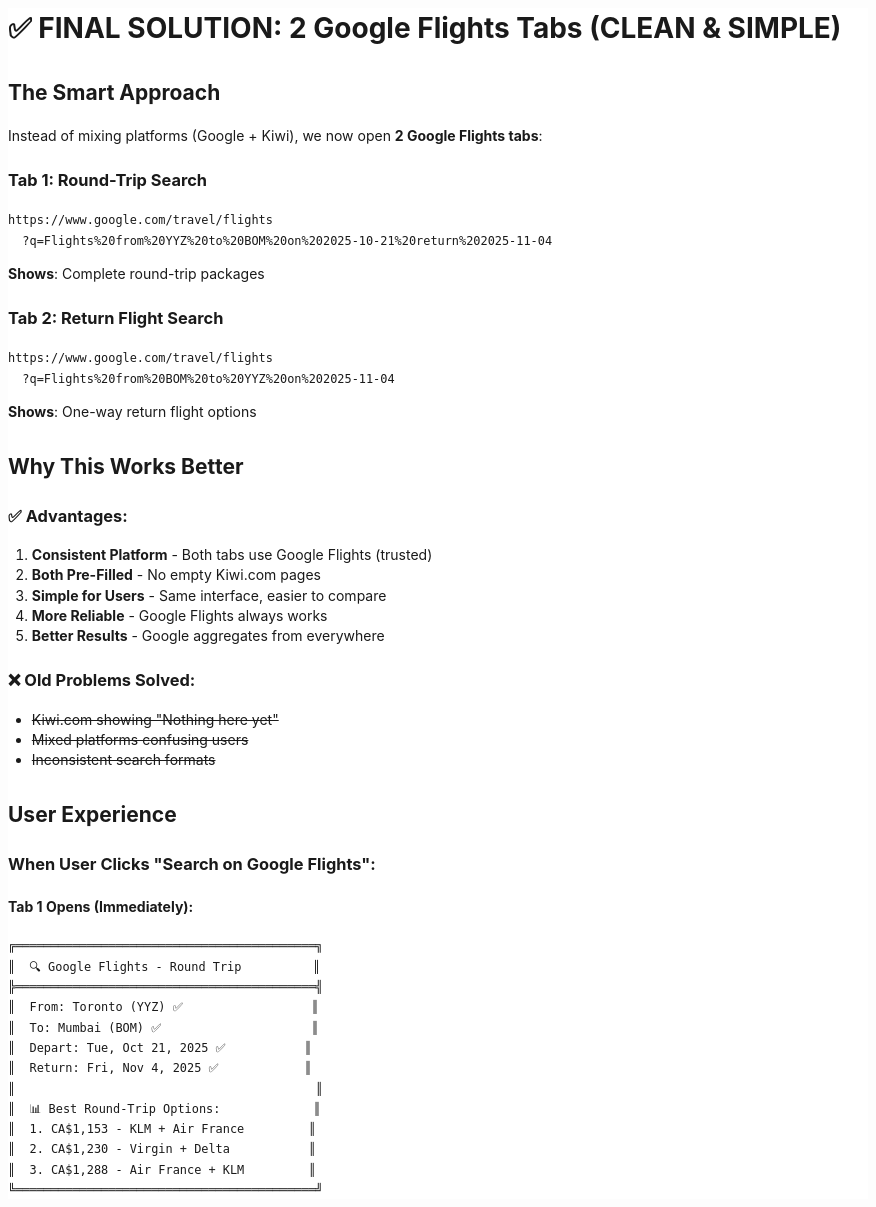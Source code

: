 # ✅ FINAL SOLUTION: 2 Google Flights Tabs (CLEAN & SIMPLE)

## The Smart Approach

Instead of mixing platforms (Google + Kiwi), we now open **2 Google Flights tabs**:

### Tab 1: Round-Trip Search
```
https://www.google.com/travel/flights
  ?q=Flights%20from%20YYZ%20to%20BOM%20on%202025-10-21%20return%202025-11-04
```
**Shows**: Complete round-trip packages

### Tab 2: Return Flight Search  
```
https://www.google.com/travel/flights
  ?q=Flights%20from%20BOM%20to%20YYZ%20on%202025-11-04
```
**Shows**: One-way return flight options

## Why This Works Better

### ✅ Advantages:
1. **Consistent Platform** - Both tabs use Google Flights (trusted)
2. **Both Pre-Filled** - No empty Kiwi.com pages
3. **Simple for Users** - Same interface, easier to compare
4. **More Reliable** - Google Flights always works
5. **Better Results** - Google aggregates from everywhere

### ❌ Old Problems Solved:
- ~~Kiwi.com showing "Nothing here yet"~~
- ~~Mixed platforms confusing users~~
- ~~Inconsistent search formats~~

## User Experience

### When User Clicks "Search on Google Flights":

#### Tab 1 Opens (Immediately):
```
╔══════════════════════════════════════════╗
║  🔍 Google Flights - Round Trip          ║
╠══════════════════════════════════════════╣
║  From: Toronto (YYZ) ✅                  ║
║  To: Mumbai (BOM) ✅                     ║
║  Depart: Tue, Oct 21, 2025 ✅           ║
║  Return: Fri, Nov 4, 2025 ✅            ║
║                                          ║
║  📊 Best Round-Trip Options:             ║
║  1. CA$1,153 - KLM + Air France         ║
║  2. CA$1,230 - Virgin + Delta           ║
║  3. CA$1,288 - Air France + KLM         ║
╚══════════════════════════════════════════╝
```
